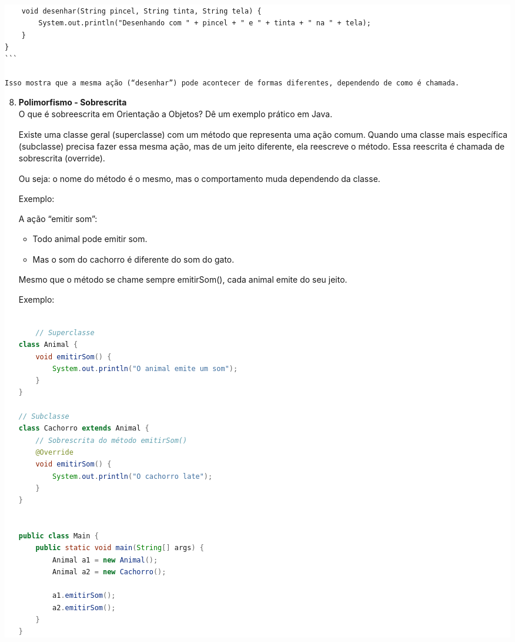         
        void desenhar(String pincel, String tinta, String tela) {
            System.out.println("Desenhando com " + pincel + " e " + tinta + " na " + tela);
        }
    }
    ```

    Isso mostra que a mesma ação (“desenhar”) pode acontecer de formas diferentes, dependendo de como é chamada.




8. **Polimorfismo - Sobrescrita**  
   O que é sobreescrita em Orientação a Objetos? Dê um exemplo prático em Java.

   Existe uma classe geral (superclasse) com um método que representa uma ação comum. Quando uma classe mais específica (subclasse) precisa fazer essa mesma ação, mas de um jeito diferente, ela reescreve o método. Essa reescrita é chamada de sobrescrita (override).
   
   Ou seja: o nome do método é o mesmo, mas o comportamento muda dependendo da classe.

    Exemplo:

    A ação “emitir som”:

    - Todo animal pode emitir som.

    - Mas o som do cachorro é diferente do som do gato.

    Mesmo que o método se chame sempre emitirSom(), cada animal emite do seu jeito.

    Exemplo:

    ``` java

        // Superclasse
    class Animal {
        void emitirSom() {
            System.out.println("O animal emite um som");
        }
    }

    // Subclasse
    class Cachorro extends Animal {
        // Sobrescrita do método emitirSom()
        @Override
        void emitirSom() {
            System.out.println("O cachorro late");
        }
    }

    
    public class Main {
        public static void main(String[] args) {
            Animal a1 = new Animal();
            Animal a2 = new Cachorro();

            a1.emitirSom(); 
            a2.emitirSom(); 
        }
    }
    ```

